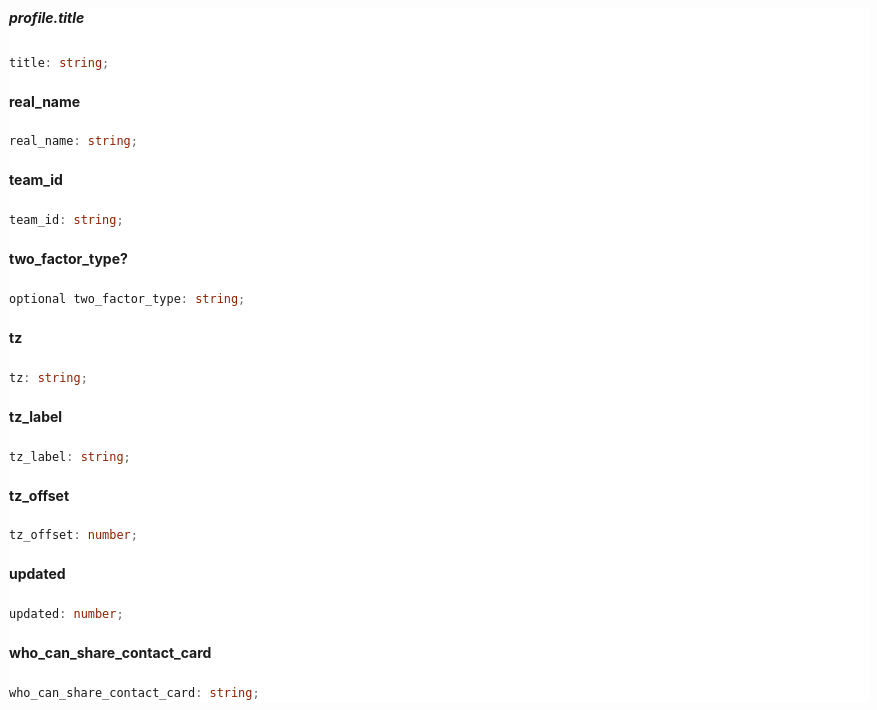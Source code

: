 ##### profile.title

```ts
title: string;
```

#### real\_name

```ts
real_name: string;
```

#### team\_id

```ts
team_id: string;
```

#### two\_factor\_type?

```ts
optional two_factor_type: string;
```

#### tz

```ts
tz: string;
```

#### tz\_label

```ts
tz_label: string;
```

#### tz\_offset

```ts
tz_offset: number;
```

#### updated

```ts
updated: number;
```

#### who\_can\_share\_contact\_card

```ts
who_can_share_contact_card: string;
```

